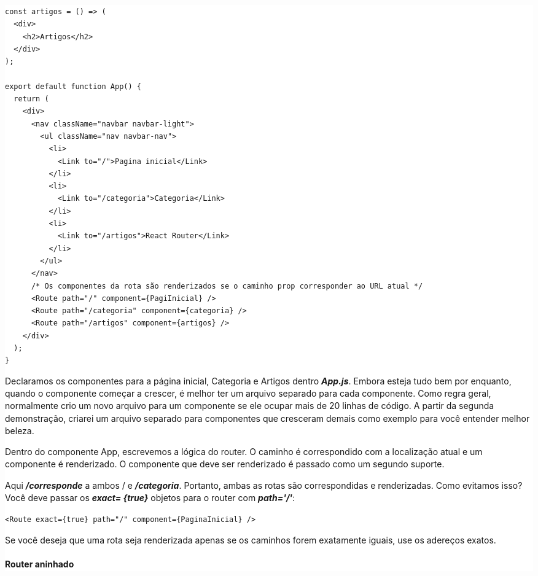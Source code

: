 ```
const artigos = () => (
  <div>
    <h2>Artigos</h2>
  </div>
);

export default function App() {
  return (
    <div>
      <nav className="navbar navbar-light">
        <ul className="nav navbar-nav">
          <li>
            <Link to="/">Pagina inicial</Link>
          </li>
          <li>
            <Link to="/categoria">Categoria</Link>
          </li>
          <li>
            <Link to="/artigos">React Router</Link>
          </li>
        </ul>
      </nav>
      /* Os componentes da rota são renderizados se o caminho prop corresponder ao URL atual */
      <Route path="/" component={PagiInicial} />
      <Route path="/categoria" component={categoria} />
      <Route path="/artigos" component={artigos} />
    </div>
  );
}
```

Declaramos os componentes para a página inicial, Categoria e Artigos dentro **_App.js_**. Embora esteja tudo bem por enquanto, quando o componente começar a crescer, é melhor ter um arquivo separado para cada componente. Como regra geral, normalmente crio um novo arquivo para um componente se ele ocupar mais de 20 linhas de código. A partir da segunda demonstração, criarei um arquivo separado para componentes que cresceram demais como exemplo para você entender melhor beleza.

Dentro do componente App, escrevemos a lógica do router. O caminho é correspondido com a localização atual e um componente é renderizado. O componente que deve ser renderizado é passado como um segundo suporte.

Aqui **_/corresponde_** a ambos / e **_/categoria_**. Portanto, ambas as rotas são correspondidas e renderizadas. Como evitamos isso? Você deve passar os **_exact= {true}_** objetos para o router com **_path='/'_**:

```
<Route exact={true} path="/" component={PaginaInicial} />
```

Se você deseja que uma rota seja renderizada apenas se os caminhos forem exatamente iguais, use os adereços exatos.

#### Router aninhado
